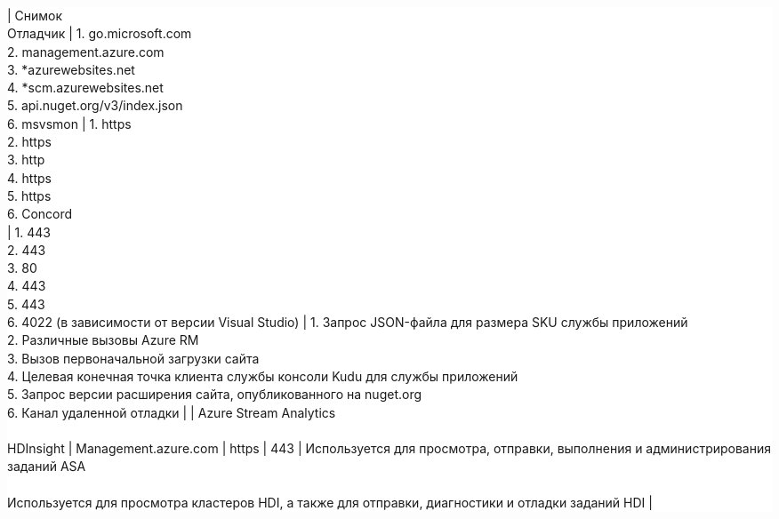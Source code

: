 |                                                                           Снимок <br>Отладчик                                                                           |                                                                                                                                          1. go.microsoft.com <br>2. management.azure.com <br> 3. &#42;azurewebsites.net <br> 4. &#42;scm.azurewebsites.net<br>5. api.nuget.org/v3/index.json <br>6. msvsmon                                                                                                                                          |       1. https <br>2. https  <br>3. http <br>4. https <br>5. https <br>6. Concord <br>        |                                         1. 443<br> 2. 443<br>3. 80  <br>4. 443<br> 5. 443<br> 6. 4022 (в зависимости от версии Visual Studio)                                         |                                                                                                                                                                                                                                                                                                                                                                                                                     1. Запрос JSON-файла для размера SKU службы приложений <br>2. Различные вызовы Azure RM <br>3. Вызов первоначальной загрузки сайта  <br>4. Целевая конечная точка клиента службы консоли Kudu для службы приложений <br>5. Запрос версии расширения сайта, опубликованного на nuget.org <br>6. Канал удаленной отладки                                                                                                                                                                                                                                                                                                                                                                                                                      |
|                                                                 Azure Stream Analytics <br><br>HDInsight                                                                  |                                                                                                                                                                                                                 Management.azure.com                                                                                                                                                                                                                 |                                             https                                             |                                                                                       443                                                                                       |                                                                                                                                                                                                                                                                                                                                                                                                                                                                                 Используется для просмотра, отправки, выполнения и администрирования заданий ASA <br><br> Используется для просмотра кластеров HDI, а также для отправки, диагностики и отладки заданий HDI                                                                                                                                                                                                                                                                                                                                                                                                                                                                                 |